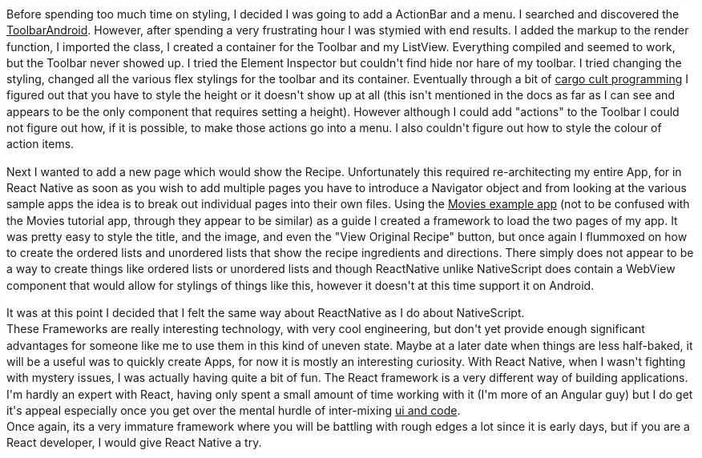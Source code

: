 Before spending too much time on styling, I decided I was going to add a ActionBar and a menu.  I searched and discovered the
[ToolbarAndroid](https://facebook.github.io/react-native/docs/toolbarandroid.html#content).  However, after spending a very frustrating hour I was stymied
with end results.  I added the markup to the render function, I imported the class, I created a container for the Toolbar and my ListView. Everything compiled
and seemed to work, but the Toolbar never showed up. I tried the Element Inspector but couldn't find hide nor hare of my toolbar.  I tried changing the
 styling, changed all the various flex stylings for the toolbar and its container.  Eventually through a bit of [cargo cult programming](https://en.wikipedia.org/wiki/Cargo_cult_programming)
I figured out that you have to style the height or it doesn't show up at all (this isn't mentioned in the docs as far as I can
see and appears to be the only component that requires setting a height).  However although I could add "actions" to the Toolbar I could
not figure out how, if it is possible, to make those actions go into a menu.  I also couldn't figure out how to style the colour
of action items. 

Next I wanted to add a new page which would show the Recipe.  Unfortunately this required re-architecting my entire App, for in
React Native as soon as you wish to add multiple pages you have to introduce a Navigator object and from looking at the various
sample apps the idea is to break out individual pages into their own files.   Using the [Movies example app](https://github.com/facebook/react-native/tree/master/Examples/Movies)
(not to be confused with the Movies tutorial app, through they appear to be similar) as a guide I created a framework
to load the two pages of my app.  It was pretty easy to style the title, and the image, and even
 the "View Original Recipe" button, but once again I flummoxed on how to create the ordered lists and unordered lists that
 show the recipe ingredients and directions.  There simply does not appear to be a way to create things like ordered lists or unordered
lists and though ReactNative unlike NativeScript does contain a WebView component that would allow for stylings of things like this, however
it doesn't at this time support it on Android.
  
It was at this point I decided that I felt the same way about ReactNative as I do about NativeScript.  
These Frameworks are really interesting technology, with very cool engineering, but don't yet provide enough significant advantages for 
someone like me to use them in this kind of uneven state.  Maybe at a later date when things are less half-baked, it will
be a useful was to quickly create Apps, for now it is mostly an interesting curiosity.  With React Native, when I wasn't fighting with mystery 
issues, I was actually having quite a bit of fun.  The React framework is a very different way of building applications.  I'm hardly an 
expert with React, having only spent a small amount of time working with it (I'm more of an Angular guy) but I do get it's appeal 
especially once you get over the mental hurdle of inter-mixing [ui and code](https://facebook.github.io/react/docs/jsx-in-depth.html).  
Once again, its a very immature framework where you will be battling with rough edges a lot since it is early days, but if you 
are a React developer, I would give React Native a try.
 